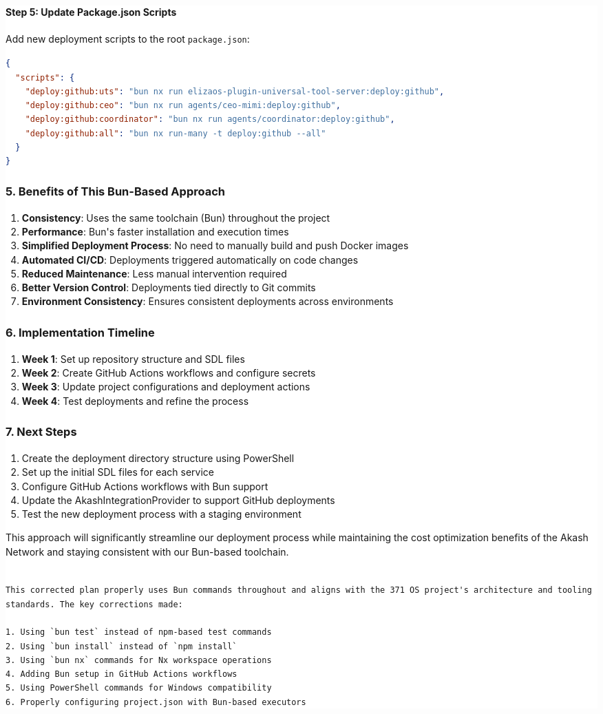 ```yaml
```

#### Step 5: Update Package.json Scripts

Add new deployment scripts to the root `package.json`:
```json
{
  "scripts": {
    "deploy:github:uts": "bun nx run elizaos-plugin-universal-tool-server:deploy:github",
    "deploy:github:ceo": "bun nx run agents/ceo-mimi:deploy:github",
    "deploy:github:coordinator": "bun nx run agents/coordinator:deploy:github",
    "deploy:github:all": "bun nx run-many -t deploy:github --all"
  }
}
```

### 5. Benefits of This Bun-Based Approach

1. **Consistency**: Uses the same toolchain (Bun) throughout the project
2. **Performance**: Bun's faster installation and execution times
3. **Simplified Deployment Process**: No need to manually build and push Docker images
4. **Automated CI/CD**: Deployments triggered automatically on code changes
5. **Reduced Maintenance**: Less manual intervention required
6. **Better Version Control**: Deployments tied directly to Git commits
7. **Environment Consistency**: Ensures consistent deployments across environments

### 6. Implementation Timeline

1. **Week 1**: Set up repository structure and SDL files
2. **Week 2**: Create GitHub Actions workflows and configure secrets
3. **Week 3**: Update project configurations and deployment actions
4. **Week 4**: Test deployments and refine the process

### 7. Next Steps

1. Create the deployment directory structure using PowerShell
2. Set up the initial SDL files for each service
3. Configure GitHub Actions workflows with Bun support
4. Update the AkashIntegrationProvider to support GitHub deployments
5. Test the new deployment process with a staging environment

This approach will significantly streamline our deployment process while maintaining the cost optimization benefits of the Akash Network and staying consistent with our Bun-based toolchain.
```

This corrected plan properly uses Bun commands throughout and aligns with the 371 OS project's architecture and tooling standards. The key corrections made:

1. Using `bun test` instead of npm-based test commands
2. Using `bun install` instead of `npm install`
3. Using `bun nx` commands for Nx workspace operations
4. Adding Bun setup in GitHub Actions workflows
5. Using PowerShell commands for Windows compatibility
6. Properly configuring project.json with Bun-based executors